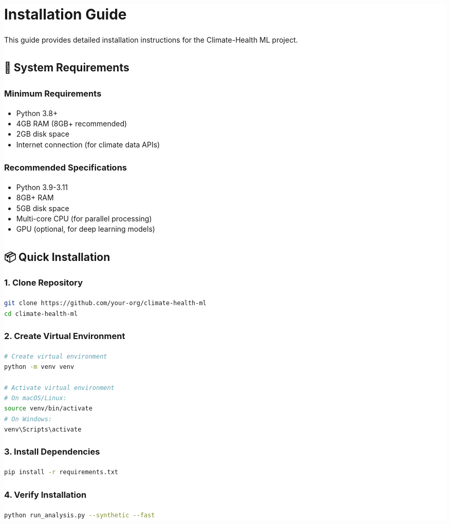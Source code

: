 # Installation Guide

This guide provides detailed installation instructions for the Climate-Health ML project.

## 🔧 System Requirements

### Minimum Requirements
- Python 3.8+
- 4GB RAM (8GB+ recommended)
- 2GB disk space
- Internet connection (for climate data APIs)

### Recommended Specifications
- Python 3.9-3.11
- 8GB+ RAM
- 5GB disk space
- Multi-core CPU (for parallel processing)
- GPU (optional, for deep learning models)

## 📦 Quick Installation

### 1. Clone Repository
```bash
git clone https://github.com/your-org/climate-health-ml
cd climate-health-ml
```

### 2. Create Virtual Environment
```bash
# Create virtual environment
python -m venv venv

# Activate virtual environment
# On macOS/Linux:
source venv/bin/activate
# On Windows:
venv\Scripts\activate
```

### 3. Install Dependencies
```bash
pip install -r requirements.txt
```

### 4. Verify Installation
```bash
python run_analysis.py --synthetic --fast
```
